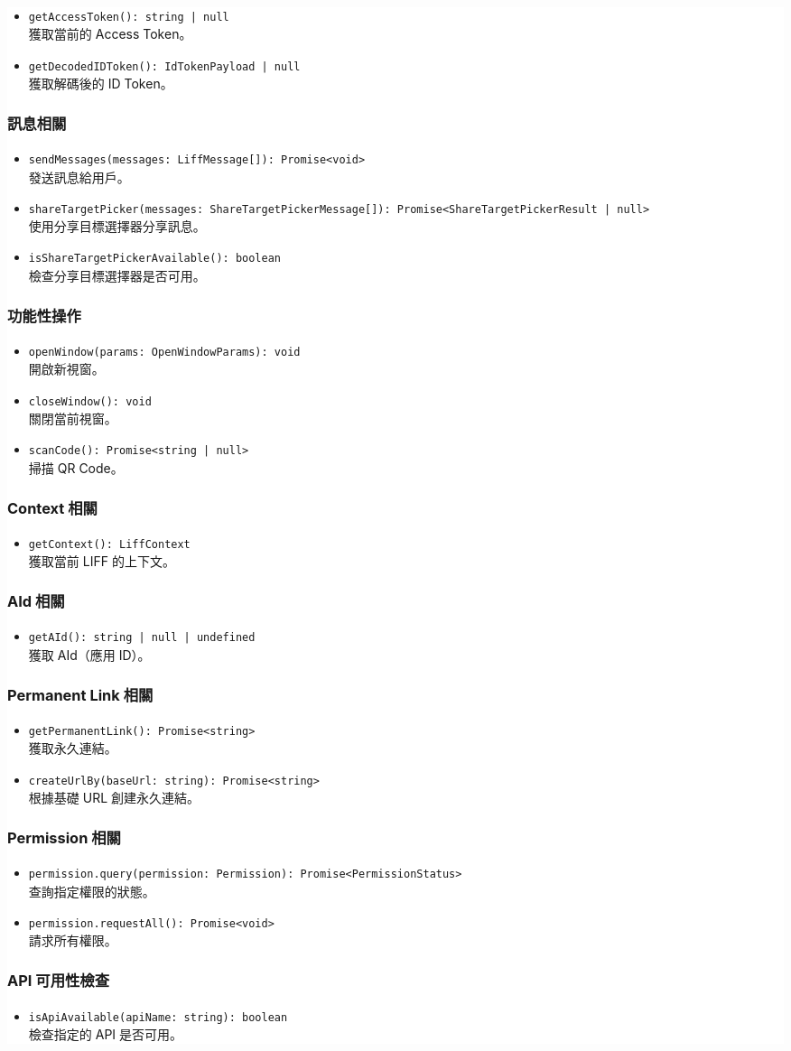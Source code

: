 - `getAccessToken(): string | null`  
  獲取當前的 Access Token。

- `getDecodedIDToken(): IdTokenPayload | null`  
  獲取解碼後的 ID Token。

### 訊息相關
- `sendMessages(messages: LiffMessage[]): Promise<void>`  
  發送訊息給用戶。

- `shareTargetPicker(messages: ShareTargetPickerMessage[]): Promise<ShareTargetPickerResult | null>`  
  使用分享目標選擇器分享訊息。

- `isShareTargetPickerAvailable(): boolean`  
  檢查分享目標選擇器是否可用。

### 功能性操作
- `openWindow(params: OpenWindowParams): void`  
  開啟新視窗。

- `closeWindow(): void`  
  關閉當前視窗。

- `scanCode(): Promise<string | null>`  
  掃描 QR Code。

### Context 相關
- `getContext(): LiffContext`  
  獲取當前 LIFF 的上下文。

### AId 相關
- `getAId(): string | null | undefined`  
  獲取 AId（應用 ID）。

### Permanent Link 相關
- `getPermanentLink(): Promise<string>`  
  獲取永久連結。

- `createUrlBy(baseUrl: string): Promise<string>`  
  根據基礎 URL 創建永久連結。

### Permission 相關
- `permission.query(permission: Permission): Promise<PermissionStatus>`  
  查詢指定權限的狀態。

- `permission.requestAll(): Promise<void>`  
  請求所有權限。

### API 可用性檢查
- `isApiAvailable(apiName: string): boolean`  
  檢查指定的 API 是否可用。
